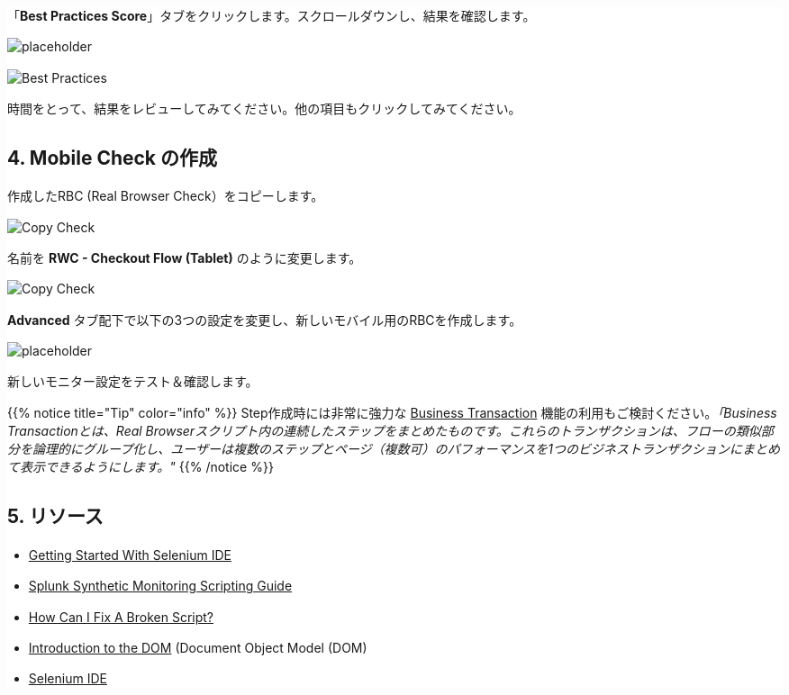 「**Best Practices Score**」タブをクリックします。スクロールダウンし、結果を確認します。

![placeholder](../images/image23.png)

![Best Practices](../images/best-practices.png)

時間をとって、結果をレビューしてみてください。他の項目もクリックしてみてください。

## 4. Mobile Check の作成

作成したRBC (Real Browser Check）をコピーします。

![Copy Check](../images/copy-check.png)

名前を **RWC - Checkout Flow (Tablet)** のように変更します。

![Copy Check](../images/rename-check.png)

**Advanced** タブ配下で以下の3つの設定を変更し、新しいモバイル用のRBCを作成します。

![placeholder](../images/image18.png)

新しいモニター設定をテスト＆確認します。

{{% notice title="Tip" color="info" %}}
Step作成時には非常に強力な [Business Transaction](https://help.rigor.com/hc/en-us/articles/360049442854-How-Do-I-Use-Business-Transactions) 機能の利用もご検討ください。*「Business Transactionとは、Real Browserスクリプト内の連続したステップをまとめたものです。これらのトランザクションは、フローの類似部分を論理的にグループ化し、ユーザーは複数のステップとページ（複数可）のパフォーマンスを1つのビジネストランザクションにまとめて表示できるようにします。"*
{{% /notice %}}

## 5. リソース

- [Getting Started With Selenium IDE](https://help.rigor.com/hc/en-us/articles/115004652007?flash_digest=b1ef7d1a07b68d5279ee5fef8adb87fb878cf010)

- [Splunk Synthetic Monitoring Scripting Guide](http://www2.rigor.com/scripting-guide)

- [How Can I Fix A Broken Script?](https://help.rigor.com/hc/en-us/articles/115004443988-How-Can-I-Fix-A-Broken-Script)

- [Introduction to the DOM](https://developer.mozilla.org/en-US/docs/Web/API/Document_Object_Model/Introduction) (Document Object Model (DOM)

- [Selenium IDE](https://www.selenium.dev/selenium-ide/)
